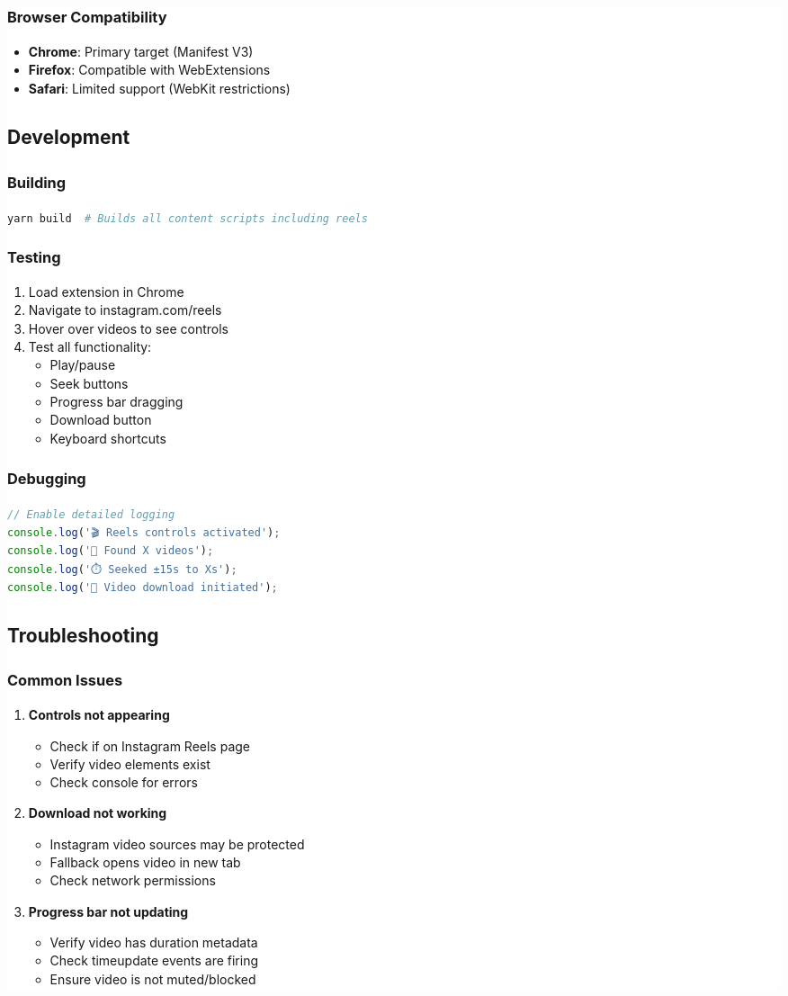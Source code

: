 ### Browser Compatibility

- **Chrome**: Primary target (Manifest V3)
- **Firefox**: Compatible with WebExtensions
- **Safari**: Limited support (WebKit restrictions)

## Development

### Building

```bash
yarn build  # Builds all content scripts including reels
```

### Testing

1. Load extension in Chrome
2. Navigate to instagram.com/reels
3. Hover over videos to see controls
4. Test all functionality:
   - Play/pause
   - Seek buttons
   - Progress bar dragging
   - Download button
   - Keyboard shortcuts

### Debugging

```typescript
// Enable detailed logging
console.log('🎬 Reels controls activated');
console.log('🎥 Found X videos');
console.log('⏱️ Seeked ±15s to Xs');
console.log('💾 Video download initiated');
```

## Troubleshooting

### Common Issues

1. **Controls not appearing**
   - Check if on Instagram Reels page
   - Verify video elements exist
   - Check console for errors

2. **Download not working**
   - Instagram video sources may be protected
   - Fallback opens video in new tab
   - Check network permissions

3. **Progress bar not updating**
   - Verify video has duration metadata
   - Check timeupdate events are firing
   - Ensure video is not muted/blocked
